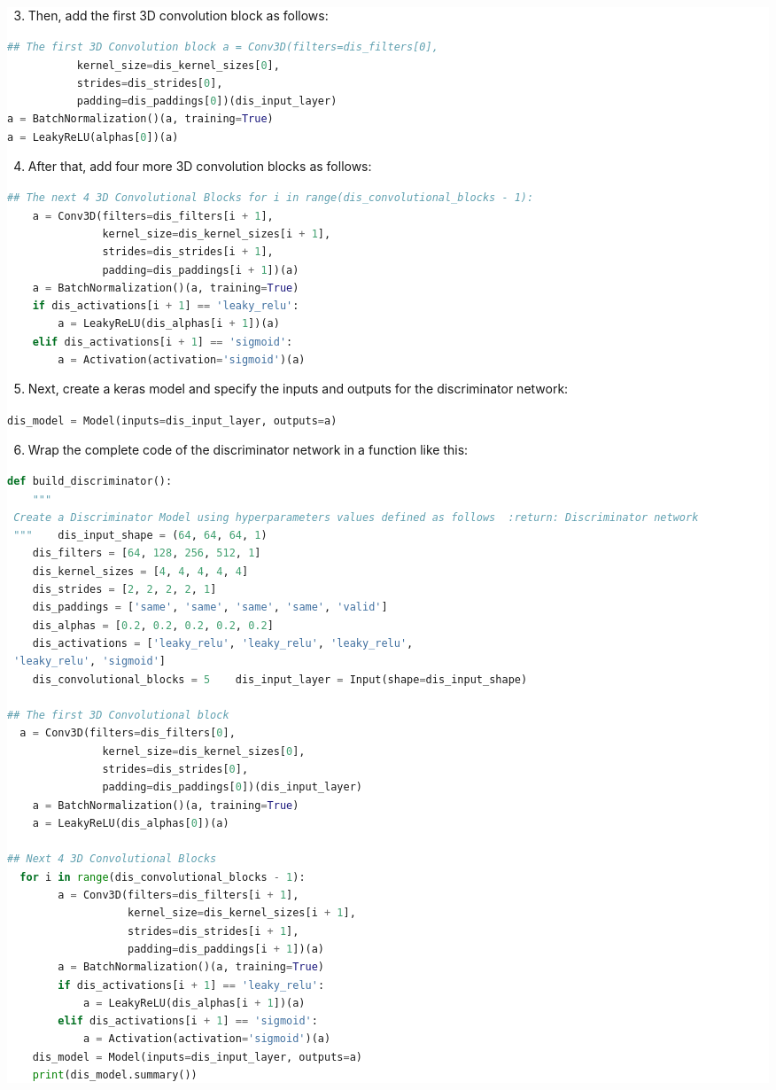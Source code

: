 3. Then, add the first 3D convolution block as follows:

```python
## The first 3D Convolution block a = Conv3D(filters=dis_filters[0],
           kernel_size=dis_kernel_sizes[0],
           strides=dis_strides[0],
           padding=dis_paddings[0])(dis_input_layer)
a = BatchNormalization()(a, training=True)
a = LeakyReLU(alphas[0])(a)
```

4. After that, add four more 3D convolution blocks as follows:
```python
## The next 4 3D Convolutional Blocks for i in range(dis_convolutional_blocks - 1):
    a = Conv3D(filters=dis_filters[i + 1],
               kernel_size=dis_kernel_sizes[i + 1],
               strides=dis_strides[i + 1],
               padding=dis_paddings[i + 1])(a)
    a = BatchNormalization()(a, training=True)
    if dis_activations[i + 1] == 'leaky_relu':
        a = LeakyReLU(dis_alphas[i + 1])(a)
    elif dis_activations[i + 1] == 'sigmoid':
        a = Activation(activation='sigmoid')(a)
```

5. Next, create a keras model and specify the inputs and outputs for the discriminator network:
```python
dis_model = Model(inputs=dis_input_layer, outputs=a)
```

6. Wrap the complete code of the discriminator network in a function like this:
```python
def build_discriminator():
    """
 Create a Discriminator Model using hyperparameters values defined as follows  :return: Discriminator network
 """    dis_input_shape = (64, 64, 64, 1)
    dis_filters = [64, 128, 256, 512, 1]
    dis_kernel_sizes = [4, 4, 4, 4, 4]
    dis_strides = [2, 2, 2, 2, 1]
    dis_paddings = ['same', 'same', 'same', 'same', 'valid']
    dis_alphas = [0.2, 0.2, 0.2, 0.2, 0.2]
    dis_activations = ['leaky_relu', 'leaky_relu', 'leaky_relu', 
 'leaky_relu', 'sigmoid']
    dis_convolutional_blocks = 5    dis_input_layer = Input(shape=dis_input_shape)
 
## The first 3D Convolutional block
  a = Conv3D(filters=dis_filters[0],
               kernel_size=dis_kernel_sizes[0],
               strides=dis_strides[0],
               padding=dis_paddings[0])(dis_input_layer)
    a = BatchNormalization()(a, training=True)
    a = LeakyReLU(dis_alphas[0])(a)
 
## Next 4 3D Convolutional Blocks
  for i in range(dis_convolutional_blocks - 1):
        a = Conv3D(filters=dis_filters[i + 1],
                   kernel_size=dis_kernel_sizes[i + 1],
                   strides=dis_strides[i + 1],
                   padding=dis_paddings[i + 1])(a)
        a = BatchNormalization()(a, training=True)
        if dis_activations[i + 1] == 'leaky_relu':
            a = LeakyReLU(dis_alphas[i + 1])(a)
        elif dis_activations[i + 1] == 'sigmoid':
            a = Activation(activation='sigmoid')(a)
    dis_model = Model(inputs=dis_input_layer, outputs=a)
    print(dis_model.summary())
```
